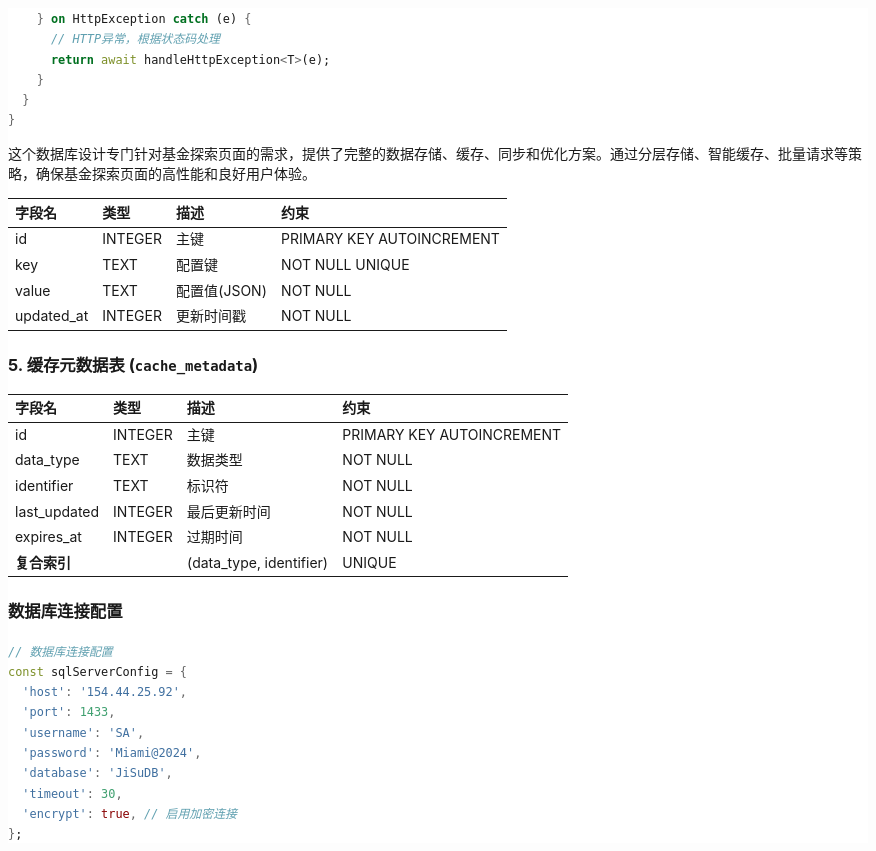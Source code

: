 ```dart
    } on HttpException catch (e) {
      // HTTP异常，根据状态码处理
      return await handleHttpException<T>(e);
    }
  }
}
```

这个数据库设计专门针对基金探索页面的需求，提供了完整的数据存储、缓存、同步和优化方案。通过分层存储、智能缓存、批量请求等策略，确保基金探索页面的高性能和良好用户体验。

| 字段名     | 类型    | 描述         | 约束                      |
| :--------- | :------ | :----------- | :------------------------ |
| id         | INTEGER | 主键         | PRIMARY KEY AUTOINCREMENT |
| key        | TEXT    | 配置键       | NOT NULL UNIQUE           |
| value      | TEXT    | 配置值(JSON) | NOT NULL                  |
| updated_at | INTEGER | 更新时间戳   | NOT NULL                  |

### 5. 缓存元数据表 (`cache_metadata`)

| 字段名       | 类型    | 描述                    | 约束                      |
| :----------- | :------ | :---------------------- | :------------------------ |
| id           | INTEGER | 主键                    | PRIMARY KEY AUTOINCREMENT |
| data_type    | TEXT    | 数据类型                | NOT NULL                  |
| identifier   | TEXT    | 标识符                  | NOT NULL                  |
| last_updated | INTEGER | 最后更新时间            | NOT NULL                  |
| expires_at   | INTEGER | 过期时间                | NOT NULL                  |
| **复合索引** |         | (data_type, identifier) | UNIQUE                    |





### 数据库连接配置



```dart
// 数据库连接配置
const sqlServerConfig = {
  'host': '154.44.25.92',
  'port': 1433,
  'username': 'SA',
  'password': 'Miami@2024',
  'database': 'JiSuDB',
  'timeout': 30,
  'encrypt': true, // 启用加密连接
};
```
